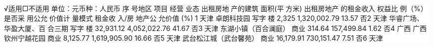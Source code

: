 √适用□不适用
单位：元币种：人民币
序
号地区
项目
经营
业态
出租房地
产的建筑
面积(平
方米)
出租房地产
的租金收入
权益比
例（%）
是否采
用公允
价值计
量模式
租金收
入/房
地产公
允价值
(%)
1
天津
卓朗科技园
写字
楼
2,325
1,320,002.79
13.57
否2
天津
华睿广场、华盈大厦、百
合三期
写字
楼
32,931.12
4,052,022.76
41.67
否3
天津
东湖小镇（百合澜庭）
商业
314.64
157,499.84
1.62
否4
广西
广西钦州宁越花园
商业
8,125.77
1,619,905.90
16.66
否5
天津
武台松江城（武台馨苑）
商业
16,179.91
730,151.47
7.51
否6
天津